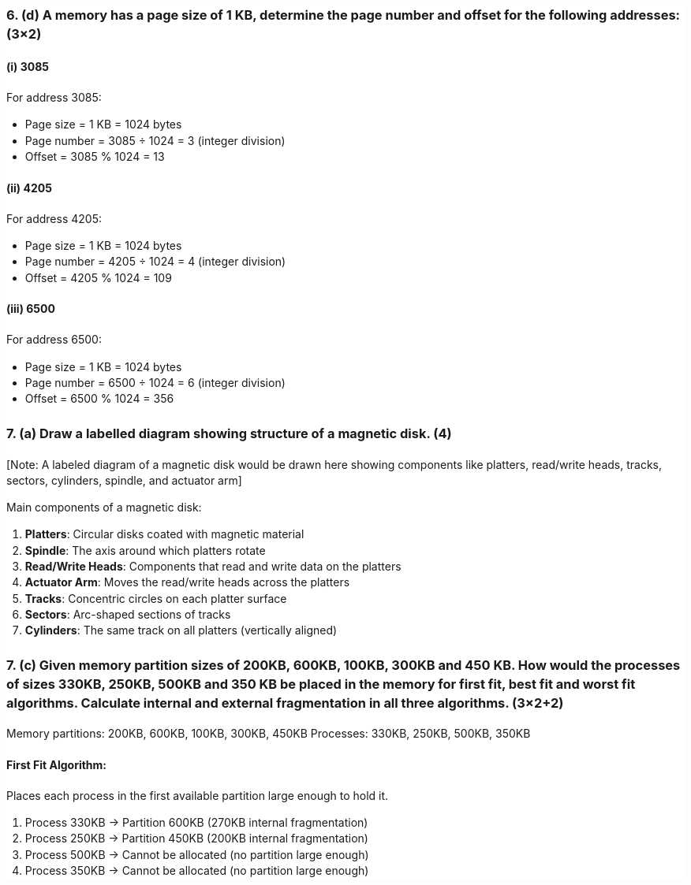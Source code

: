 ### 6. (d) A memory has a page size of 1 KB, determine the page number and offset for the following addresses: (3×2)
#### (i) 3085
For address 3085:
- Page size = 1 KB = 1024 bytes
- Page number = 3085 ÷ 1024 = 3 (integer division)
- Offset = 3085 % 1024 = 13

#### (ii) 4205
For address 4205:
- Page size = 1 KB = 1024 bytes
- Page number = 4205 ÷ 1024 = 4 (integer division)
- Offset = 4205 % 1024 = 109

#### (iii) 6500
For address 6500:
- Page size = 1 KB = 1024 bytes
- Page number = 6500 ÷ 1024 = 6 (integer division)
- Offset = 6500 % 1024 = 356

### 7. (a) Draw a labelled diagram showing structure of a magnetic disk. (4)
[Note: A labeled diagram of a magnetic disk would be drawn here showing components like platters, read/write heads, tracks, sectors, cylinders, spindle, and actuator arm]

Main components of a magnetic disk:
1. **Platters**: Circular disks coated with magnetic material
2. **Spindle**: The axis around which platters rotate
3. **Read/Write Heads**: Components that read and write data on the platters
4. **Actuator Arm**: Moves the read/write heads across the platters
5. **Tracks**: Concentric circles on each platter surface
6. **Sectors**: Arc-shaped sections of tracks
7. **Cylinders**: The same track on all platters (vertically aligned)

### 7. (c) Given memory partition sizes of 200KB, 600KB, 100KB, 300KB and 450 KB. How would the processes of sizes 330KB, 250KB, 500KB and 350 KB be placed in the memory for first fit, best fit and worst fit algorithms. Calculate internal and external fragmentation in all three algorithms. (3×2+2)

Memory partitions: 200KB, 600KB, 100KB, 300KB, 450KB
Processes: 330KB, 250KB, 500KB, 350KB

#### First Fit Algorithm:
Places each process in the first available partition large enough to hold it.

1. Process 330KB → Partition 600KB (270KB internal fragmentation)
2. Process 250KB → Partition 450KB (200KB internal fragmentation)
3. Process 500KB → Cannot be allocated (no partition large enough)
4. Process 350KB → Cannot be allocated (no partition large enough)
